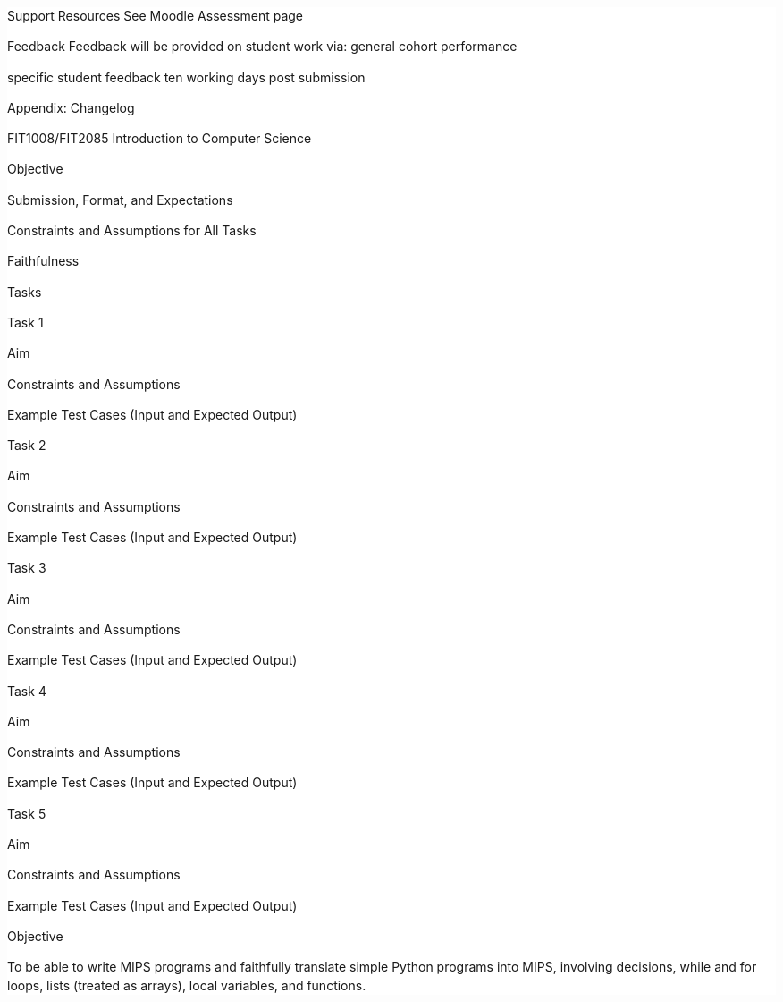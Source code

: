 Support Resources See Moodle Assessment page

Feedback Feedback will be provided on student work via: general cohort performance

specific student feedback ten working days post submission

Appendix: Changelog

FIT1008/FIT2085 Introduction to Computer Science

Objective

Submission, Format, and Expectations

Constraints and Assumptions for All Tasks

Faithfulness

Tasks

Task 1

Aim

Constraints and Assumptions

Example Test Cases (Input and Expected Output)

Task 2

Aim

Constraints and Assumptions

Example Test Cases (Input and Expected Output)

Task 3

Aim

Constraints and Assumptions

Example Test Cases (Input and Expected Output)

Task 4

Aim

Constraints and Assumptions

Example Test Cases (Input and Expected Output)

Task 5

Aim

Constraints and Assumptions

Example Test Cases (Input and Expected Output)

Objective

To be able to write MIPS programs and faithfully translate simple Python programs into MIPS, involving decisions, while and for loops, lists (treated as arrays), local variables, and functions.
